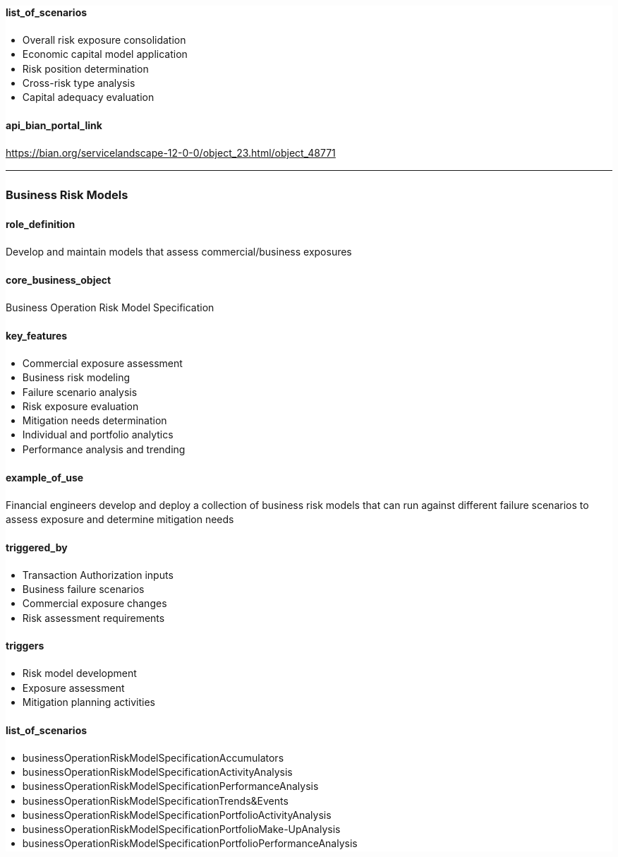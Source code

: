 #### list_of_scenarios
- Overall risk exposure consolidation
- Economic capital model application
- Risk position determination
- Cross-risk type analysis
- Capital adequacy evaluation

#### api_bian_portal_link
https://bian.org/servicelandscape-12-0-0/object_23.html/object_48771

---

### Business Risk Models

#### role_definition
Develop and maintain models that assess commercial/business exposures

#### core_business_object
Business Operation Risk Model Specification

#### key_features
- Commercial exposure assessment
- Business risk modeling
- Failure scenario analysis
- Risk exposure evaluation
- Mitigation needs determination
- Individual and portfolio analytics
- Performance analysis and trending

#### example_of_use
Financial engineers develop and deploy a collection of business risk models that can run against different failure scenarios to assess exposure and determine mitigation needs

#### triggered_by
- Transaction Authorization inputs
- Business failure scenarios
- Commercial exposure changes
- Risk assessment requirements

#### triggers
- Risk model development
- Exposure assessment
- Mitigation planning activities

#### list_of_scenarios
- businessOperationRiskModelSpecificationAccumulators
- businessOperationRiskModelSpecificationActivityAnalysis
- businessOperationRiskModelSpecificationPerformanceAnalysis
- businessOperationRiskModelSpecificationTrends&Events
- businessOperationRiskModelSpecificationPortfolioActivityAnalysis
- businessOperationRiskModelSpecificationPortfolioMake-UpAnalysis
- businessOperationRiskModelSpecificationPortfolioPerformanceAnalysis
